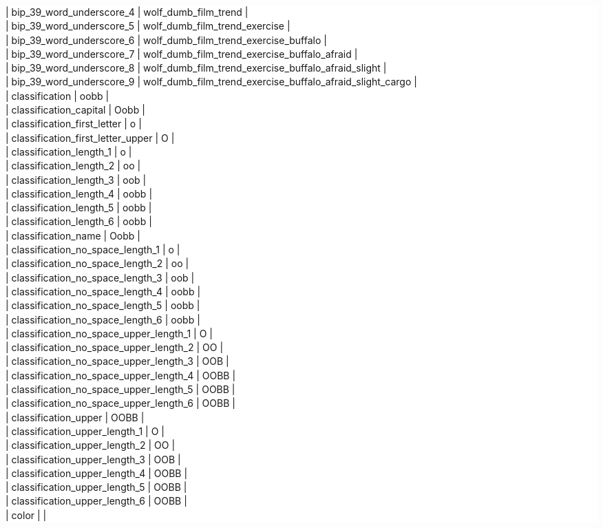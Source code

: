 | bip_39_word_underscore_4 | wolf_dumb_film_trend |  
| bip_39_word_underscore_5 | wolf_dumb_film_trend_exercise |  
| bip_39_word_underscore_6 | wolf_dumb_film_trend_exercise_buffalo |  
| bip_39_word_underscore_7 | wolf_dumb_film_trend_exercise_buffalo_afraid |  
| bip_39_word_underscore_8 | wolf_dumb_film_trend_exercise_buffalo_afraid_slight |  
| bip_39_word_underscore_9 | wolf_dumb_film_trend_exercise_buffalo_afraid_slight_cargo |  
| classification | oobb |  
| classification_capital | Oobb |  
| classification_first_letter | o |  
| classification_first_letter_upper | O |  
| classification_length_1 | o |  
| classification_length_2 | oo |  
| classification_length_3 | oob |  
| classification_length_4 | oobb |  
| classification_length_5 | oobb |  
| classification_length_6 | oobb |  
| classification_name | Oobb |  
| classification_no_space_length_1 | o |  
| classification_no_space_length_2 | oo |  
| classification_no_space_length_3 | oob |  
| classification_no_space_length_4 | oobb |  
| classification_no_space_length_5 | oobb |  
| classification_no_space_length_6 | oobb |  
| classification_no_space_upper_length_1 | O |  
| classification_no_space_upper_length_2 | OO |  
| classification_no_space_upper_length_3 | OOB |  
| classification_no_space_upper_length_4 | OOBB |  
| classification_no_space_upper_length_5 | OOBB |  
| classification_no_space_upper_length_6 | OOBB |  
| classification_upper | OOBB |  
| classification_upper_length_1 | O |  
| classification_upper_length_2 | OO |  
| classification_upper_length_3 | OOB |  
| classification_upper_length_4 | OOBB |  
| classification_upper_length_5 | OOBB |  
| classification_upper_length_6 | OOBB |  
| color |  |  
